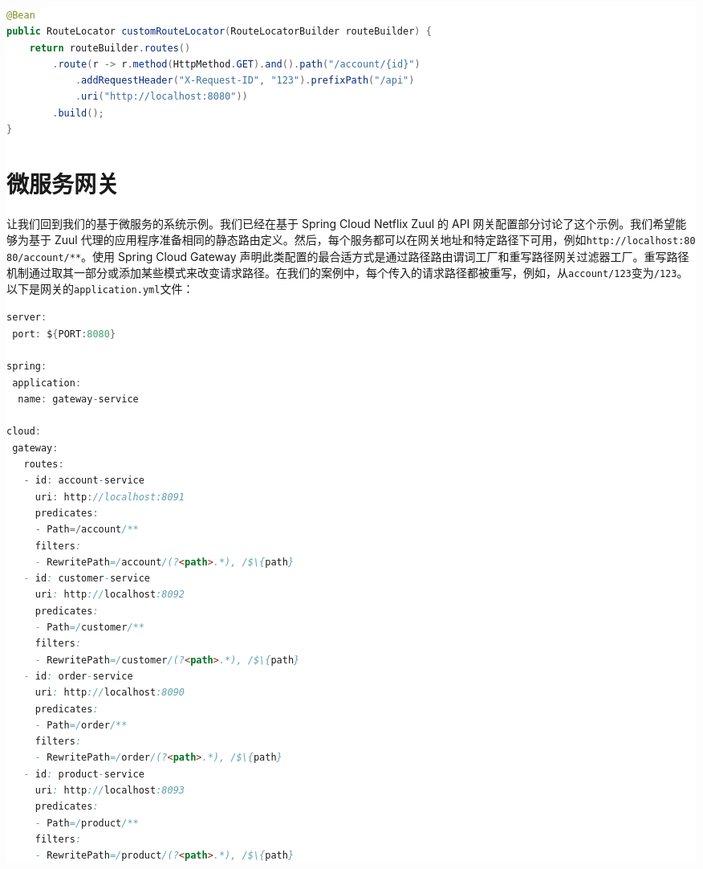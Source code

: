 ```java
@Bean
public RouteLocator customRouteLocator(RouteLocatorBuilder routeBuilder) {
    return routeBuilder.routes()
        .route(r -> r.method(HttpMethod.GET).and().path("/account/{id}")
            .addRequestHeader("X-Request-ID", "123").prefixPath("/api")
            .uri("http://localhost:8080"))
        .build();
}
```

# 微服务网关

让我们回到我们的基于微服务的系统示例。我们已经在基于 Spring Cloud Netflix Zuul 的 API 网关配置部分讨论了这个示例。我们希望能够为基于 Zuul 代理的应用程序准备相同的静态路由定义。然后，每个服务都可以在网关地址和特定路径下可用，例如`http://localhost:8080/account/**`。使用 Spring Cloud Gateway 声明此类配置的最合适方式是通过路径路由谓词工厂和重写路径网关过滤器工厂。重写路径机制通过取其一部分或添加某些模式来改变请求路径。在我们的案例中，每个传入的请求路径都被重写，例如，从`account/123`变为`/123`。以下是网关的`application.yml`文件：

```java
server:
 port: ${PORT:8080}

spring:
 application:
  name: gateway-service

cloud:
 gateway:
   routes:
   - id: account-service
     uri: http://localhost:8091
     predicates:
     - Path=/account/**
     filters:
     - RewritePath=/account/(?<path>.*), /$\{path}
   - id: customer-service
     uri: http://localhost:8092
     predicates:
     - Path=/customer/**
     filters:
     - RewritePath=/customer/(?<path>.*), /$\{path}
   - id: order-service
     uri: http://localhost:8090
     predicates:
     - Path=/order/**
     filters:
     - RewritePath=/order/(?<path>.*), /$\{path}
   - id: product-service
     uri: http://localhost:8093
     predicates:
     - Path=/product/**
     filters:
     - RewritePath=/product/(?<path>.*), /$\{path}
```
